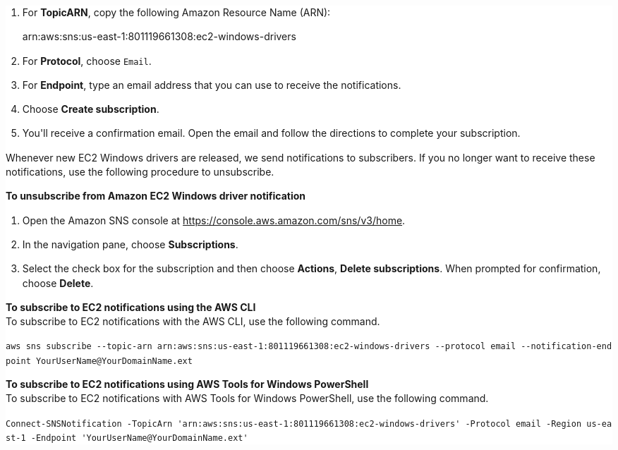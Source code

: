    1. For **TopicARN**, copy the following Amazon Resource Name \(ARN\):

      arn:aws:sns:us\-east\-1:801119661308:ec2\-windows\-drivers

   1. For **Protocol**, choose `Email`\.

   1. For **Endpoint**, type an email address that you can use to receive the notifications\.

   1. Choose **Create subscription**\.

1. You'll receive a confirmation email\. Open the email and follow the directions to complete your subscription\.

Whenever new EC2 Windows drivers are released, we send notifications to subscribers\. If you no longer want to receive these notifications, use the following procedure to unsubscribe\.

**To unsubscribe from Amazon EC2 Windows driver notification**

1. Open the Amazon SNS console at [https://console\.aws\.amazon\.com/sns/v3/home](https://console.aws.amazon.com/sns/v3/home)\.

1. In the navigation pane, choose **Subscriptions**\.

1. Select the check box for the subscription and then choose **Actions**, **Delete subscriptions**\. When prompted for confirmation, choose **Delete**\.

**To subscribe to EC2 notifications using the AWS CLI**  
To subscribe to EC2 notifications with the AWS CLI, use the following command\. 

```
aws sns subscribe --topic-arn arn:aws:sns:us-east-1:801119661308:ec2-windows-drivers --protocol email --notification-endpoint YourUserName@YourDomainName.ext
```

**To subscribe to EC2 notifications using AWS Tools for Windows PowerShell**  
To subscribe to EC2 notifications with AWS Tools for Windows PowerShell, use the following command\. 

```
Connect-SNSNotification -TopicArn 'arn:aws:sns:us-east-1:801119661308:ec2-windows-drivers' -Protocol email -Region us-east-1 -Endpoint 'YourUserName@YourDomainName.ext'
```